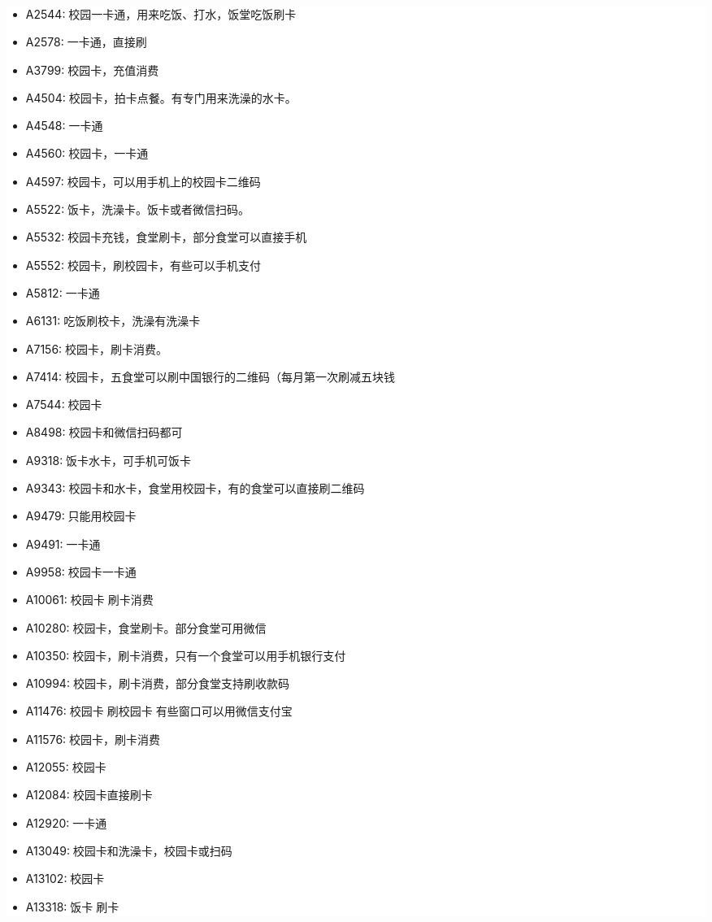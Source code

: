 - A2544: 校园一卡通，用来吃饭、打水，饭堂吃饭刷卡

- A2578: 一卡通，直接刷

- A3799: 校园卡，充值消费

- A4504: 校园卡，拍卡点餐。有专门用来洗澡的水卡。

- A4548: 一卡通

- A4560: 校园卡，一卡通

- A4597: 校园卡，可以用手机上的校园卡二维码

- A5522: 饭卡，洗澡卡。饭卡或者微信扫码。

- A5532: 校园卡充钱，食堂刷卡，部分食堂可以直接手机

- A5552: 校园卡，刷校园卡，有些可以手机支付

- A5812: 一卡通

- A6131: 吃饭刷校卡，洗澡有洗澡卡

- A7156: 校园卡，刷卡消费。

- A7414: 校园卡，五食堂可以刷中国银行的二维码（每月第一次刷减五块钱

- A7544: 校园卡

- A8498: 校园卡和微信扫码都可

- A9318: 饭卡水卡，可手机可饭卡

- A9343: 校园卡和水卡，食堂用校园卡，有的食堂可以直接刷二维码

- A9479: 只能用校园卡

- A9491: 一卡通

- A9958: 校园卡一卡通

- A10061: 校园卡 刷卡消费

- A10280: 校园卡，食堂刷卡。部分食堂可用微信

- A10350: 校园卡，刷卡消费，只有一个食堂可以用手机银行支付

- A10994: 校园卡，刷卡消费，部分食堂支持刷收款码

- A11476: 校园卡 刷校园卡 有些窗口可以用微信支付宝

- A11576: 校园卡，刷卡消费

- A12055: 校园卡

- A12084: 校园卡直接刷卡

- A12920: 一卡通

- A13049: 校园卡和洗澡卡，校园卡或扫码

- A13102: 校园卡

- A13318: 饭卡 刷卡
